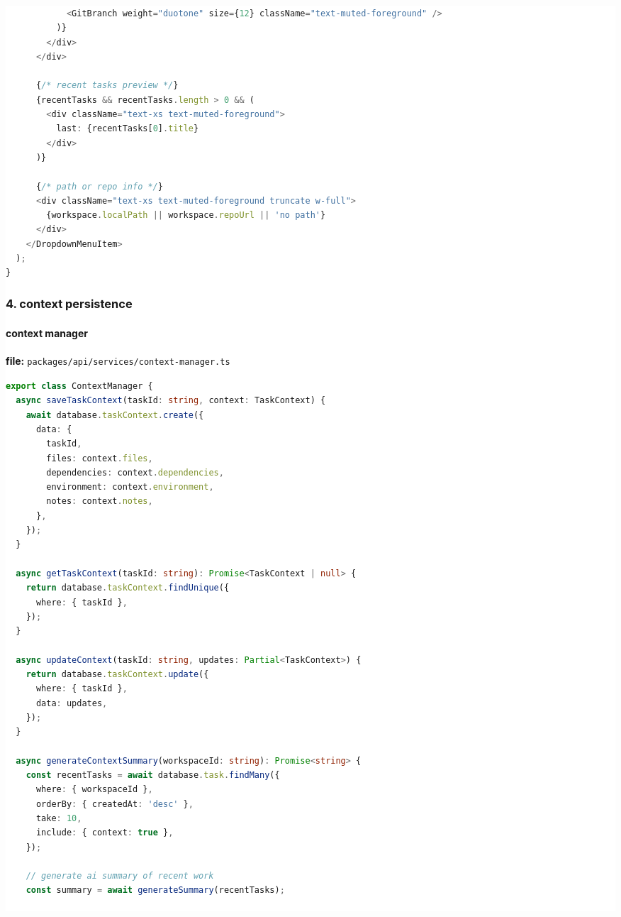 ```typescript
            <GitBranch weight="duotone" size={12} className="text-muted-foreground" />
          )}
        </div>
      </div>
      
      {/* recent tasks preview */}
      {recentTasks && recentTasks.length > 0 && (
        <div className="text-xs text-muted-foreground">
          last: {recentTasks[0].title}
        </div>
      )}
      
      {/* path or repo info */}
      <div className="text-xs text-muted-foreground truncate w-full">
        {workspace.localPath || workspace.repoUrl || 'no path'}
      </div>
    </DropdownMenuItem>
  );
}
```

### 4. context persistence

#### context manager
**file:** `packages/api/services/context-manager.ts`
```typescript
export class ContextManager {
  async saveTaskContext(taskId: string, context: TaskContext) {
    await database.taskContext.create({
      data: {
        taskId,
        files: context.files,
        dependencies: context.dependencies,
        environment: context.environment,
        notes: context.notes,
      },
    });
  }
  
  async getTaskContext(taskId: string): Promise<TaskContext | null> {
    return database.taskContext.findUnique({
      where: { taskId },
    });
  }
  
  async updateContext(taskId: string, updates: Partial<TaskContext>) {
    return database.taskContext.update({
      where: { taskId },
      data: updates,
    });
  }
  
  async generateContextSummary(workspaceId: string): Promise<string> {
    const recentTasks = await database.task.findMany({
      where: { workspaceId },
      orderBy: { createdAt: 'desc' },
      take: 10,
      include: { context: true },
    });
    
    // generate ai summary of recent work
    const summary = await generateSummary(recentTasks);
    
```